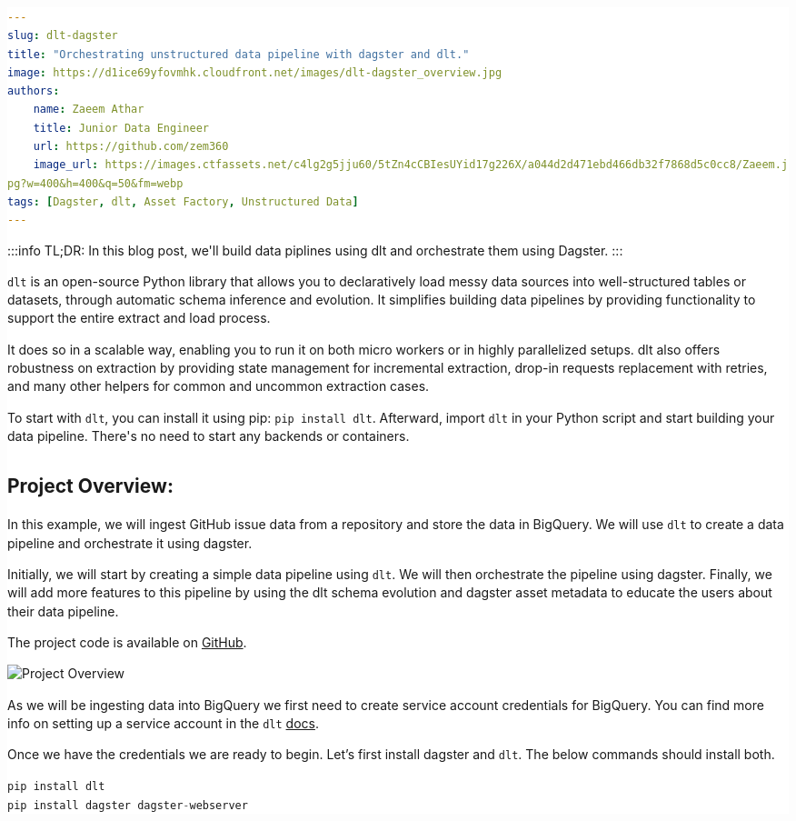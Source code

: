 ```yaml
---
slug: dlt-dagster
title: "Orchestrating unstructured data pipeline with dagster and dlt."
image: https://d1ice69yfovmhk.cloudfront.net/images/dlt-dagster_overview.jpg
authors:
    name: Zaeem Athar
    title: Junior Data Engineer
    url: https://github.com/zem360
    image_url: https://images.ctfassets.net/c4lg2g5jju60/5tZn4cCBIesUYid17g226X/a044d2d471ebd466db32f7868d5c0cc8/Zaeem.jpg?w=400&h=400&q=50&fm=webp
tags: [Dagster, dlt, Asset Factory, Unstructured Data]
---
```

:::info
TL;DR: In this blog post, we'll build data piplines using dlt and orchestrate them using Dagster.
:::

`dlt` is an open-source Python library that allows you to declaratively load messy data sources into well-structured tables or datasets, through automatic schema inference and evolution. It simplifies building data pipelines by providing functionality to support the entire extract and load process.

It does so in a scalable way, enabling you to run it on both micro workers or in highly parallelized setups. dlt also offers robustness on extraction by providing state management for incremental extraction, drop-in requests replacement with retries, and many other helpers for common and uncommon extraction cases.

To start with `dlt`, you can install it using pip: `pip install dlt`. Afterward, import `dlt` in your Python script and start building your data pipeline. There's no need to start any backends or containers. 

## **Project Overview:**

In this example, we will ingest GitHub issue data from a repository and store the data in BigQuery. We will use `dlt` to create a data pipeline and orchestrate it using dagster. 

Initially, we will start by creating a simple data pipeline using `dlt`.  We will then orchestrate the pipeline using dagster. Finally, we will add more features to this pipeline by using the dlt schema evolution and dagster asset metadata to educate the users about their data pipeline.

The project code is available on [GitHub](https://github.com/dlt-hub/dlt-dagster-demo/tree/main).

![Project Overview](https://d1ice69yfovmhk.cloudfront.net/images/dlt-dagster_overview.jpg)

As we will be ingesting data into BigQuery we first need to create service account credentials for BigQuery. You can find more info on setting up a service account in the `dlt` [docs](https://dlthub.com/docs/dlt-ecosystem/destinations/bigquery).

Once we have the credentials we are ready to begin. Let’s first install dagster and `dlt`. The below commands should install both.

```python
pip install dlt
pip install dagster dagster-webserver
```
